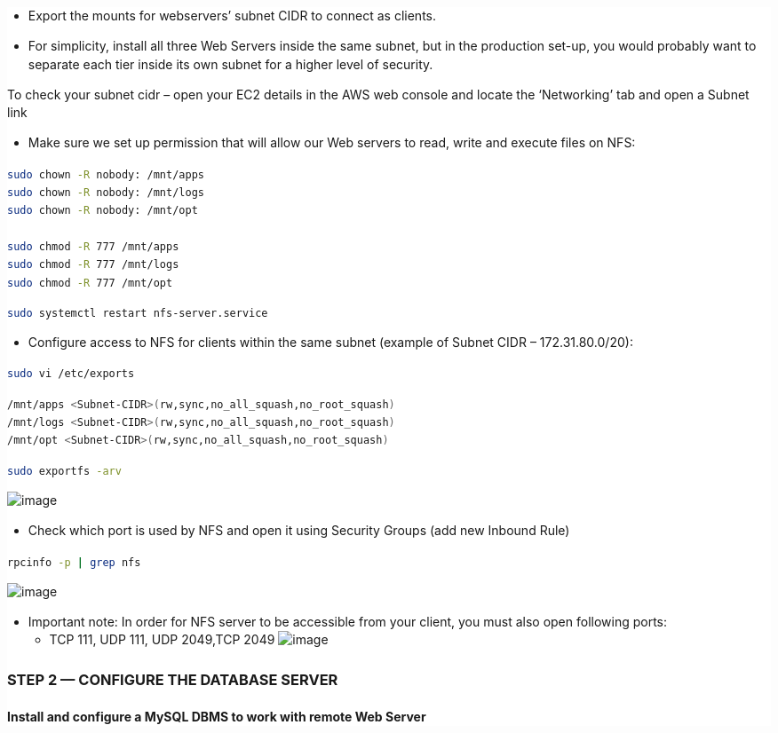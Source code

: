 - Export the mounts for webservers’ subnet CIDR to connect as clients.
* For simplicity, install all three Web Servers inside the same subnet, but in the production set-up, you would probably want to separate each tier inside its own subnet for a higher level of security.

To check your subnet cidr – open your EC2 details in the AWS web console and locate the ‘Networking’ tab and open a Subnet link

* Make sure we set up permission that will allow our Web servers to read, write and execute files on NFS:
```sh
sudo chown -R nobody: /mnt/apps
sudo chown -R nobody: /mnt/logs
sudo chown -R nobody: /mnt/opt
 
sudo chmod -R 777 /mnt/apps
sudo chmod -R 777 /mnt/logs
sudo chmod -R 777 /mnt/opt
 ```
```sh
sudo systemctl restart nfs-server.service
```
* Configure access to NFS for clients within the same subnet (example of Subnet CIDR – 172.31.80.0/20):

```sh
sudo vi /etc/exports
```
``` sh
/mnt/apps <Subnet-CIDR>(rw,sync,no_all_squash,no_root_squash)
/mnt/logs <Subnet-CIDR>(rw,sync,no_all_squash,no_root_squash)
/mnt/opt <Subnet-CIDR>(rw,sync,no_all_squash,no_root_squash)
``` 
``` sh
sudo exportfs -arv
```

![image](https://github.com/genejike/DEVOPS-PROJECT/assets/75420964/d315a9ba-015f-4c7d-9f32-f1942491ebde)

* Check which port is used by NFS and open it using Security Groups (add new Inbound Rule)
```sh
rpcinfo -p | grep nfs
```
![image](https://github.com/genejike/DEVOPS-PROJECT/assets/75420964/ec3fe7c1-77e1-48c2-beac-3dbaebe3a3fe)

* Important note: In order for NFS server to be accessible from your client, you must also open following ports:
  - TCP 111, UDP 111, UDP 2049,TCP 2049
![image](https://github.com/genejike/DEVOPS-PROJECT/assets/75420964/e6af110e-fc45-4c41-9f36-b7807e64f123)



### STEP 2 — CONFIGURE THE DATABASE SERVER

#### Install and configure a MySQL DBMS to work with remote Web Server
